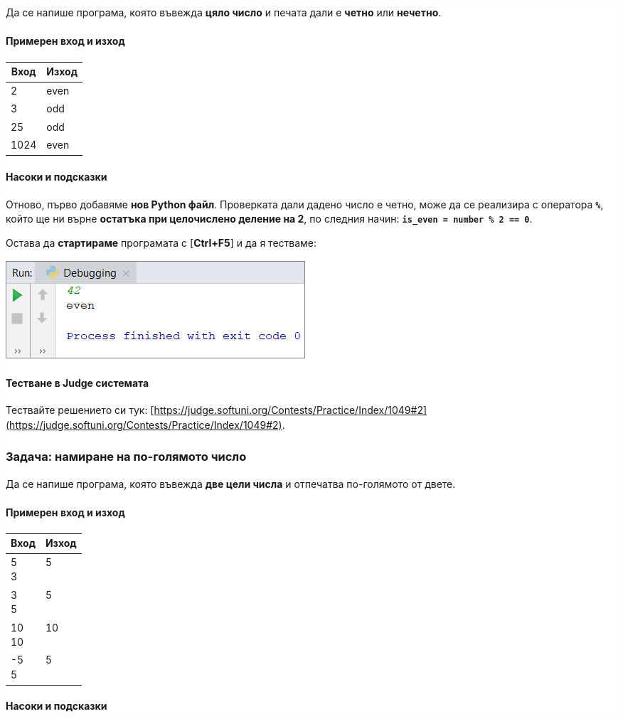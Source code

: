 Да се напише програма, която въвежда **цяло число** и печата дали е **четно** или **нечетно**.

#### Примерен вход и изход

| Вход | Изход |
| --- | ---- |
| 2 | even |
| 3 | odd |
| 25 | odd |
| 1024 | even |

#### Насоки и подсказки

Отново, първо добавяме **нов Python файл**. Проверката дали дадено число е четно, може да се реализира с оператора **`%`**, който ще ни върне **остатъка при целочислено деление на 2**, по следния начин: **`is_even = number % 2 == 0`**.

Остава да **стартираме** програмата с [**Ctrl+F5**] и да я тестваме:  

![](/assets/chapter-3-1-images/03.Even-or-odd-02.png)

#### Тестване в Judge системата

Тествайте решението си тук: [https://judge.softuni.org/Contests/Practice/Index/1049#2](https://judge.softuni.org/Contests/Practice/Index/1049#2).


### Задача: намиране на по-голямото число

Да се напише програма, която въвежда **две цели числа** и отпечатва по-голямото от двете.

#### Примерен вход и изход

| Вход | Изход |
|-----|------|
|5<br>3| 5 |
|3<br>5| 5 |
|10<br>10| 10 |
|-5<br>5| 5 |

#### Насоки и подсказки
